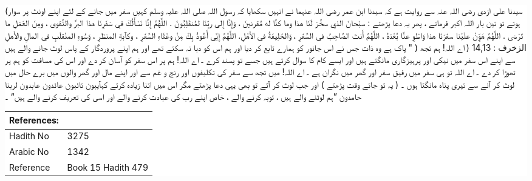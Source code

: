 (سیدنا علی ازدی رضی اللہ عنہ سے روایت ہے کہ سیدنا ابن عمر رضی اللہ عنہما نے انہیں سکھایا کہ رسول اللہ صلی اللہ علیہ وسلم کہیں سفر میں جانے کے لئے اپنے اونٹ پر سوار ہوتے تو تین بار اللہ اکبر فرماتے ، پھر یہ دعا پڑھتے : سبْحانَ الذي سخَّرَ لَنَا هذا وما كنَّا له مُقرنينَ ، وَإِنَّا إِلى ربِّنَا لمُنقَلِبُونَ . اللَّهُمَّ إِنَّا نَسْأَلُكَ في سَفَرِنَا هذا البرَّ والتَّقوى ، ومِنَ العَمَلِ ما تَرْضى . اللَّهُمَّ هَوِّنْ علَيْنا سفَرَنَا هذا وَاطْوِ عنَّا بُعْدَهُ ، اللَّهُمَّ أَنتَ الصَّاحِبُ في السَّفَرِ ، وَالخَلِيفَةُ في الأهْلِ. اللَّهُمَّ إِنِّي أَعُوذُ بِكَ مِنْ وعْثَاءِ السَّفَرِ ، وكآبةِ المنظَرِ ، وَسُوءِ المنْقلَبِ في المالِ والأهلِ " پاک ہے وہ ذات جس نے اس جانور کو ہمارے تابع کر دیا اور ہم اس کو دبا نہ سکتے تھے اور ہم اپنے پروردگار کے پاس لوٹ جانے والے ہیں ) الزخرف : 14,13 ( اے اللہ! ہم تجھ سے اپنے اس سفر میں نیکی اور پرہیزگاری مانگتے ہیں اور ایسے کام کا سوال کرتے ہیں جسے تو پسند کرے ۔ اے اللہ! ہم پر اس سفر کو آسان کر دے اور اس کی مسافت کو ہم پر تھوڑا کر دے ۔ اے اللہ تو ہی سفر میں رفیق سفر اور گھر میں نگران ہے ۔ اے اللہ! میں تجھ سے سفر کی تکلیفوں اور رنج و غم سے اور اپنے مال اور گھر والوں میں برے حال میں لوٹ کر آنے سے تیری پناہ مانگتا ہوں ۔ ( یہ تو جاتے وقت پڑھتے ) اور جب لوٹ کر آتے تو بھی یہی دعا پڑھتے مگر اس میں اتنا زیادہ کرتے کہآيبون تائبون عائدون عابدون لربنا حامدون ”ہم لوٹنے والے ہیں ، توبہ کرنے والے ، خاص اپنے رب کی عبادت کرنے والے اور اسی کی تعریف کرنے والے ہیں“ ۔
</div>
<div style={{backgroundColor:'#f8f9fa',padding:20, marginBottom: 10}}><table> <thead> <tr> <th>References:</th> <th></th> </tr> </thead> <tbody><tr><td>Hadith No</td><td>3275</td></tr><tr><td>Arabic No</td><td>1342</td></tr><tr><td>Reference</td><td>Book 15 Hadith 479</td></tr></tbody></table></div>